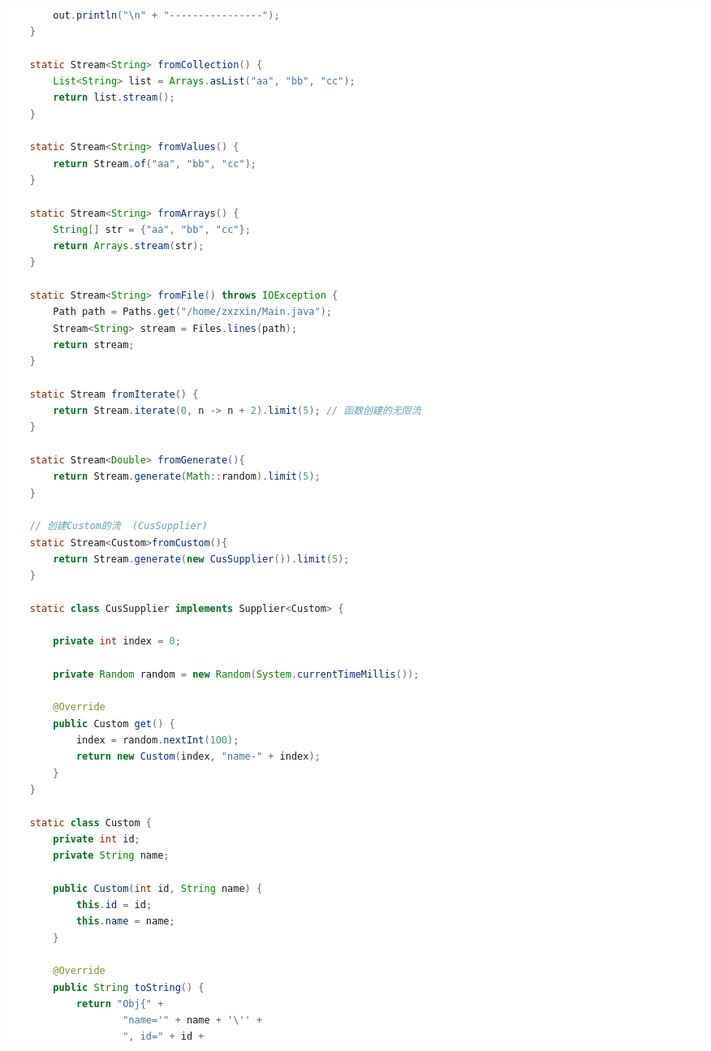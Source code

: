 ```java
        out.println("\n" + "----------------");
    }

    static Stream<String> fromCollection() {
        List<String> list = Arrays.asList("aa", "bb", "cc");
        return list.stream();
    }

    static Stream<String> fromValues() {
        return Stream.of("aa", "bb", "cc");
    }

    static Stream<String> fromArrays() {
        String[] str = {"aa", "bb", "cc"};
        return Arrays.stream(str);
    }

    static Stream<String> fromFile() throws IOException {
        Path path = Paths.get("/home/zxzxin/Main.java");
        Stream<String> stream = Files.lines(path);
        return stream;
    }

    static Stream fromIterate() {
        return Stream.iterate(0, n -> n + 2).limit(5); // 函数创建的无限流
    }

    static Stream<Double> fromGenerate(){
        return Stream.generate(Math::random).limit(5);
    }

    // 创建Custom的流  (CusSupplier)
    static Stream<Custom>fromCustom(){
        return Stream.generate(new CusSupplier()).limit(5);
    }

    static class CusSupplier implements Supplier<Custom> {

        private int index = 0;

        private Random random = new Random(System.currentTimeMillis());

        @Override
        public Custom get() {
            index = random.nextInt(100);
            return new Custom(index, "name-" + index);
        }
    }

    static class Custom {
        private int id;
        private String name;

        public Custom(int id, String name) {
            this.id = id;
            this.name = name;
        }

        @Override
        public String toString() {
            return "Obj{" +
                    "name='" + name + '\'' +
                    ", id=" + id +
```